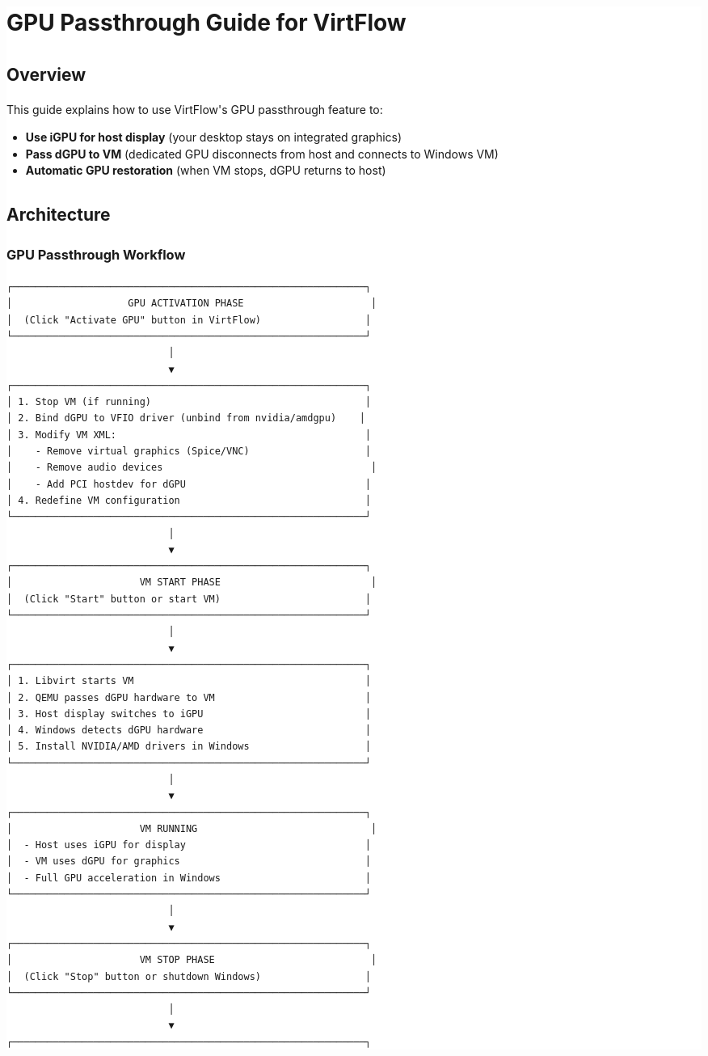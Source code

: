 # GPU Passthrough Guide for VirtFlow

## Overview

This guide explains how to use VirtFlow's GPU passthrough feature to:
- **Use iGPU for host display** (your desktop stays on integrated graphics)
- **Pass dGPU to VM** (dedicated GPU disconnects from host and connects to Windows VM)
- **Automatic GPU restoration** (when VM stops, dGPU returns to host)

## Architecture

### GPU Passthrough Workflow

```
┌─────────────────────────────────────────────────────────────┐
│                    GPU ACTIVATION PHASE                      │
│  (Click "Activate GPU" button in VirtFlow)                  │
└─────────────────────────────────────────────────────────────┘
                            │
                            ▼
┌─────────────────────────────────────────────────────────────┐
│ 1. Stop VM (if running)                                     │
│ 2. Bind dGPU to VFIO driver (unbind from nvidia/amdgpu)    │
│ 3. Modify VM XML:                                           │
│    - Remove virtual graphics (Spice/VNC)                    │
│    - Remove audio devices                                    │
│    - Add PCI hostdev for dGPU                               │
│ 4. Redefine VM configuration                                │
└─────────────────────────────────────────────────────────────┘
                            │
                            ▼
┌─────────────────────────────────────────────────────────────┐
│                      VM START PHASE                          │
│  (Click "Start" button or start VM)                         │
└─────────────────────────────────────────────────────────────┘
                            │
                            ▼
┌─────────────────────────────────────────────────────────────┐
│ 1. Libvirt starts VM                                        │
│ 2. QEMU passes dGPU hardware to VM                          │
│ 3. Host display switches to iGPU                            │
│ 4. Windows detects dGPU hardware                            │
│ 5. Install NVIDIA/AMD drivers in Windows                    │
└─────────────────────────────────────────────────────────────┘
                            │
                            ▼
┌─────────────────────────────────────────────────────────────┐
│                      VM RUNNING                              │
│  - Host uses iGPU for display                               │
│  - VM uses dGPU for graphics                                │
│  - Full GPU acceleration in Windows                         │
└─────────────────────────────────────────────────────────────┘
                            │
                            ▼
┌─────────────────────────────────────────────────────────────┐
│                      VM STOP PHASE                           │
│  (Click "Stop" button or shutdown Windows)                  │
└─────────────────────────────────────────────────────────────┘
                            │
                            ▼
┌─────────────────────────────────────────────────────────────┐
```